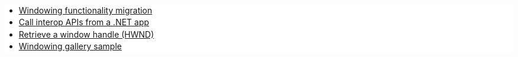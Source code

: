 * [Windowing functionality migration](../migrate-to-windows-app-sdk/guides/windowing.md)
* [Call interop APIs from a .NET app](../../desktop/modernize/winrt-com-interop-csharp.md)
* [Retrieve a window handle (HWND)](../../develop/ui-input/retrieve-hwnd.md)
* [Windowing gallery sample](https://github.com/microsoft/WindowsAppSDK-Samples/tree/main/Samples/Windowing)
